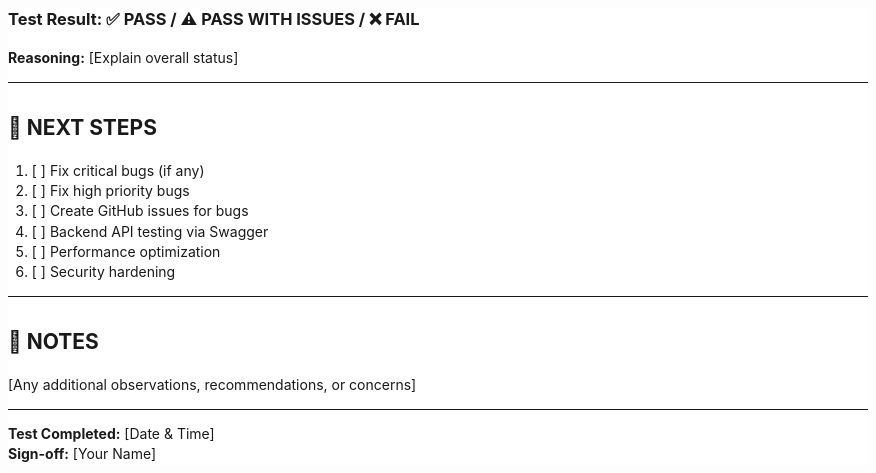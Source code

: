 ### Test Result: ✅ PASS / ⚠️ PASS WITH ISSUES / ❌ FAIL

**Reasoning:**
[Explain overall status]

---

## 🚀 NEXT STEPS

1. [ ] Fix critical bugs (if any)
2. [ ] Fix high priority bugs
3. [ ] Create GitHub issues for bugs
4. [ ] Backend API testing via Swagger
5. [ ] Performance optimization
6. [ ] Security hardening

---

## 📝 NOTES

[Any additional observations, recommendations, or concerns]

---

**Test Completed:** [Date & Time]  
**Sign-off:** [Your Name]
